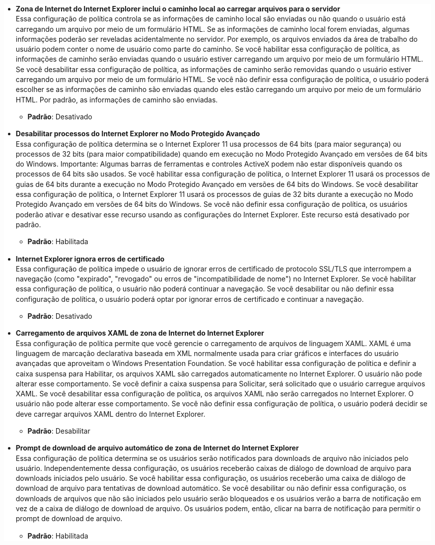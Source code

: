- **Zona de Internet do Internet Explorer inclui o caminho local ao carregar arquivos para o servidor**  </br>
  Essa configuração de política controla se as informações de caminho local são enviadas ou não quando o usuário está carregando um arquivo por meio de um formulário HTML. Se as informações de caminho local forem enviadas, algumas informações poderão ser reveladas acidentalmente no servidor. Por exemplo, os arquivos enviados da área de trabalho do usuário podem conter o nome de usuário como parte do caminho. Se você habilitar essa configuração de política, as informações de caminho serão enviadas quando o usuário estiver carregando um arquivo por meio de um formulário HTML. Se você desabilitar essa configuração de política, as informações de caminho serão removidas quando o usuário estiver carregando um arquivo por meio de um formulário HTML. Se você não definir essa configuração de política, o usuário poderá escolher se as informações de caminho são enviadas quando eles estão carregando um arquivo por meio de um formulário HTML. Por padrão, as informações de caminho são enviadas.
  - **Padrão**: Desativado 
  
- **Desabilitar processos do Internet Explorer no Modo Protegido Avançado**  
  Essa configuração de política determina se o Internet Explorer 11 usa processos de 64 bits (para maior segurança) ou processos de 32 bits (para maior compatibilidade) quando em execução no Modo Protegido Avançado em versões de 64 bits do Windows. Importante: Algumas barras de ferramentas e controles ActiveX podem não estar disponíveis quando os processos de 64 bits são usados. Se você habilitar essa configuração de política, o Internet Explorer 11 usará os processos de guias de 64 bits durante a execução no Modo Protegido Avançado em versões de 64 bits do Windows. Se você desabilitar essa configuração de política, o Internet Explorer 11 usará os processos de guias de 32 bits durante a execução no Modo Protegido Avançado em versões de 64 bits do Windows. Se você não definir essa configuração de política, os usuários poderão ativar e desativar esse recurso usando as configurações do Internet Explorer. Este recurso está desativado por padrão.
  - **Padrão**: Habilitada 
  
- **Internet Explorer ignora erros de certificado**  </br>
  Essa configuração de política impede o usuário de ignorar erros de certificado de protocolo SSL/TLS que interrompem a navegação (como "expirado", "revogado" ou erros de "incompatibilidade de nome") no Internet Explorer. Se você habilitar essa configuração de política, o usuário não poderá continuar a navegação. Se você desabilitar ou não definir essa configuração de política, o usuário poderá optar por ignorar erros de certificado e continuar a navegação.
  - **Padrão**: Desativado 
  
- **Carregamento de arquivos XAML de zona de Internet do Internet Explorer**  
  Essa configuração de política permite que você gerencie o carregamento de arquivos de linguagem XAML. XAML é uma linguagem de marcação declarativa baseada em XML normalmente usada para criar gráficos e interfaces do usuário avançadas que aproveitam o Windows Presentation Foundation. Se você habilitar essa configuração de política e definir a caixa suspensa para Habilitar, os arquivos XAML são carregados automaticamente no Internet Explorer. O usuário não pode alterar esse comportamento. Se você definir a caixa suspensa para Solicitar, será solicitado que o usuário carregue arquivos XAML. Se você desabilitar essa configuração de política, os arquivos XAML não serão carregados no Internet Explorer. O usuário não pode alterar esse comportamento. Se você não definir essa configuração de política, o usuário poderá decidir se deve carregar arquivos XAML dentro do Internet Explorer.
  - **Padrão**: Desabilitar 
  
- **Prompt de download de arquivo automático de zona de Internet do Internet Explorer**  </br>
  Essa configuração de política determina se os usuários serão notificados para downloads de arquivo não iniciados pelo usuário. Independentemente dessa configuração, os usuários receberão caixas de diálogo de download de arquivo para downloads iniciados pelo usuário. Se você habilitar essa configuração, os usuários receberão uma caixa de diálogo de download de arquivo para tentativas de download automático. Se você desabilitar ou não definir essa configuração, os downloads de arquivos que não são iniciados pelo usuário serão bloqueados e os usuários verão a barra de notificação em vez de a caixa de diálogo de download de arquivo. Os usuários podem, então, clicar na barra de notificação para permitir o prompt de download de arquivo.
  - **Padrão**: Habilitada  
  